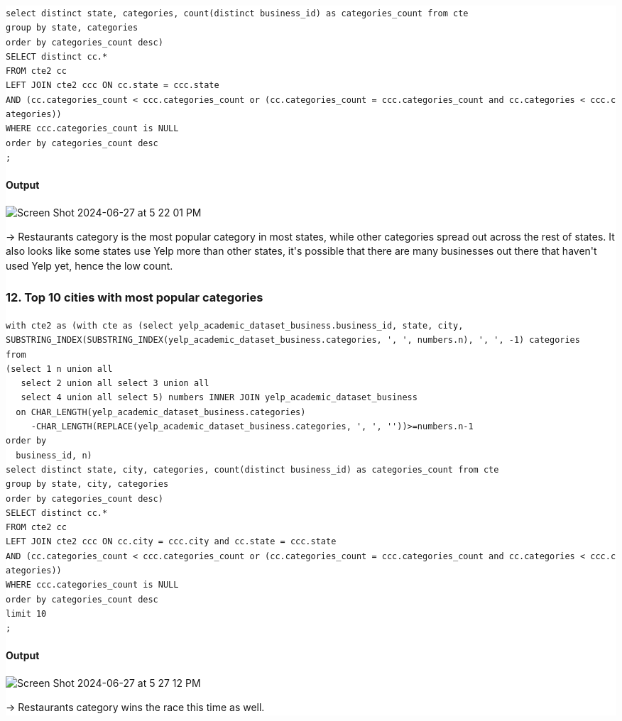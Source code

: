 ```
select distinct state, categories, count(distinct business_id) as categories_count from cte
group by state, categories
order by categories_count desc)
SELECT distinct cc.*
FROM cte2 cc                   
LEFT JOIN cte2 ccc ON cc.state = ccc.state 
AND (cc.categories_count < ccc.categories_count or (cc.categories_count = ccc.categories_count and cc.categories < ccc.categories))
WHERE ccc.categories_count is NULL 
order by categories_count desc
;
```
#### Output
![Screen Shot 2024-06-27 at 5 22 01 PM](https://github.com/quocduyenanhnguyen/Yelp-analysis/assets/92205707/2d006469-a25f-4137-8995-4c7e84fe9480)

-> Restaurants category is the most popular category in most states, while other categories spread out across the rest of states. It also looks like some states use Yelp more than other states, it's possible that there are many businesses out there that haven't used Yelp yet, hence the low count.

### 12. Top 10 cities with most popular categories
```
with cte2 as (with cte as (select yelp_academic_dataset_business.business_id, state, city,
SUBSTRING_INDEX(SUBSTRING_INDEX(yelp_academic_dataset_business.categories, ', ', numbers.n), ', ', -1) categories
from
(select 1 n union all
   select 2 union all select 3 union all
   select 4 union all select 5) numbers INNER JOIN yelp_academic_dataset_business
  on CHAR_LENGTH(yelp_academic_dataset_business.categories)
     -CHAR_LENGTH(REPLACE(yelp_academic_dataset_business.categories, ', ', ''))>=numbers.n-1
order by
  business_id, n)
select distinct state, city, categories, count(distinct business_id) as categories_count from cte
group by state, city, categories
order by categories_count desc)
SELECT distinct cc.*
FROM cte2 cc                   
LEFT JOIN cte2 ccc ON cc.city = ccc.city and cc.state = ccc.state
AND (cc.categories_count < ccc.categories_count or (cc.categories_count = ccc.categories_count and cc.categories < ccc.categories))
WHERE ccc.categories_count is NULL 
order by categories_count desc
limit 10
;
```
#### Output
![Screen Shot 2024-06-27 at 5 27 12 PM](https://github.com/quocduyenanhnguyen/Yelp-analysis/assets/92205707/5daa197f-938e-457e-a078-8fe57ca5997a)

-> Restaurants category wins the race this time as well.
